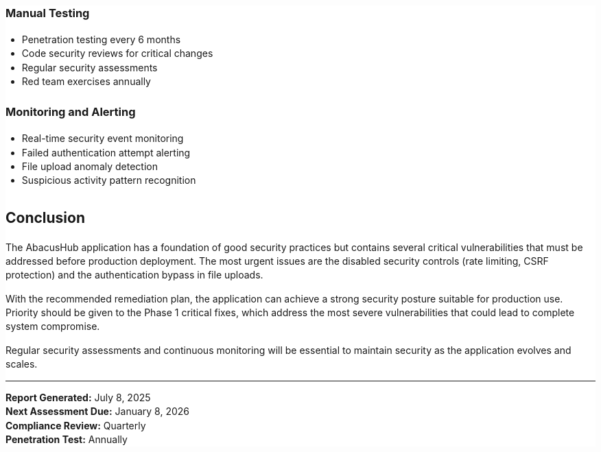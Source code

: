 ### Manual Testing
- Penetration testing every 6 months
- Code security reviews for critical changes
- Regular security assessments
- Red team exercises annually

### Monitoring and Alerting
- Real-time security event monitoring
- Failed authentication attempt alerting
- File upload anomaly detection
- Suspicious activity pattern recognition

## Conclusion

The AbacusHub application has a foundation of good security practices but contains several critical vulnerabilities that must be addressed before production deployment. The most urgent issues are the disabled security controls (rate limiting, CSRF protection) and the authentication bypass in file uploads.

With the recommended remediation plan, the application can achieve a strong security posture suitable for production use. Priority should be given to the Phase 1 critical fixes, which address the most severe vulnerabilities that could lead to complete system compromise.

Regular security assessments and continuous monitoring will be essential to maintain security as the application evolves and scales.

---

**Report Generated:** July 8, 2025  
**Next Assessment Due:** January 8, 2026  
**Compliance Review:** Quarterly  
**Penetration Test:** Annually